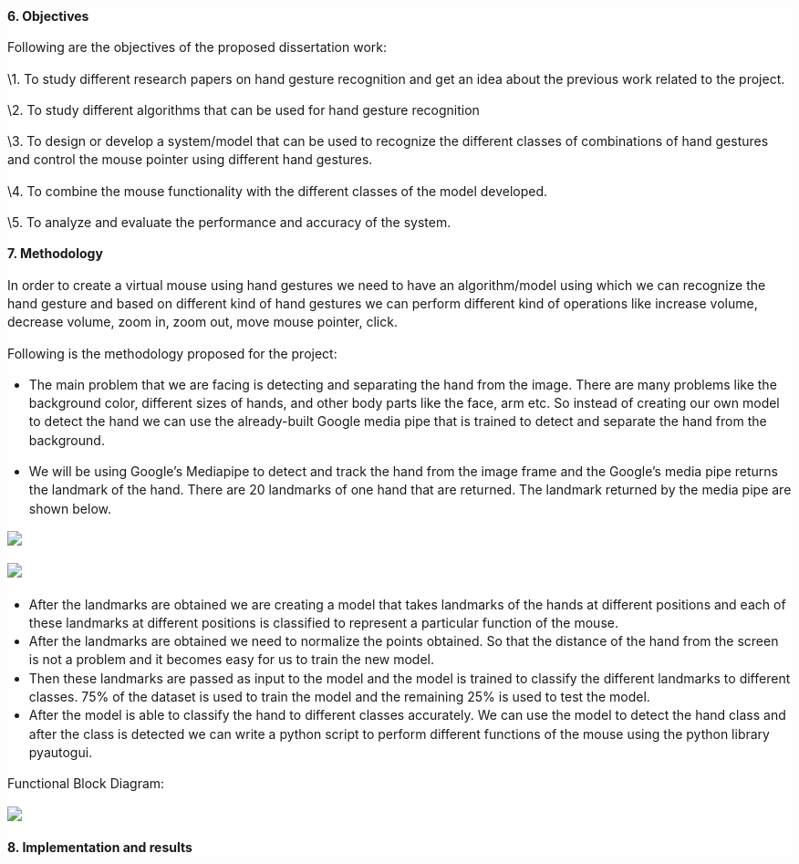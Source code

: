 
**6. Objectives**

Following are the objectives of the proposed dissertation work: 

\1. To study different research papers on hand gesture recognition and get an idea about the previous work related to the project. 

\2. To study different algorithms that can be used for hand gesture recognition 

\3. To design or develop a system/model that can be used to recognize the different classes of combinations of hand gestures and control the mouse pointer using different hand gestures. 

\4. To combine the mouse functionality with the different classes of the model developed.

\5. To analyze and evaluate the performance and accuracy of the system. 

**7. Methodology**

In order to create a virtual mouse using hand gestures we need to have an algorithm/model using which we can recognize the hand gesture and based on different kind of hand gestures we can perform different kind of operations like increase volume, decrease volume, zoom in, zoom out, move mouse pointer, click.

Following is the methodology proposed for the project:

- The main problem that we are facing is detecting and separating the hand from the image. There are many problems like the background color, different sizes of hands, and other body parts like the face, arm etc. So instead of creating our own model to detect the hand we can use the already-built Google media pipe that is trained to detect and separate the hand from the background.

- We will be using Google’s Mediapipe to detect and track the hand from the image frame and the Google’s media pipe returns the landmark of the hand. There are 20 landmarks of one hand that are returned. The landmark returned by the media pipe are shown below.

![](Aspose.Words.4f630cd5-2e6c-4744-a8df-4d656da02f36.002.png)

![](Aspose.Words.4f630cd5-2e6c-4744-a8df-4d656da02f36.003.png)

- After the landmarks are obtained we are creating a model that takes landmarks of the hands at different positions and each of these landmarks at different positions is classified to represent a particular function of the mouse. 
- After the landmarks are obtained we need to normalize the points obtained. So that the distance of the hand from the screen is not a problem and it becomes easy for us to train the new model.
- Then these landmarks are passed as input to the model and the model is trained to classify the different landmarks to different classes. 75% of the dataset is used to train the model and the remaining 25% is used to test the model.
- After the model is able to classify the hand to different classes accurately. We can use the model to detect the hand class and after the class is detected we can write a python script to perform different functions of the mouse using the python library pyautogui.

Functional Block Diagram:

![](Aspose.Words.4f630cd5-2e6c-4744-a8df-4d656da02f36.004.png)




**8. Implementation and results**

